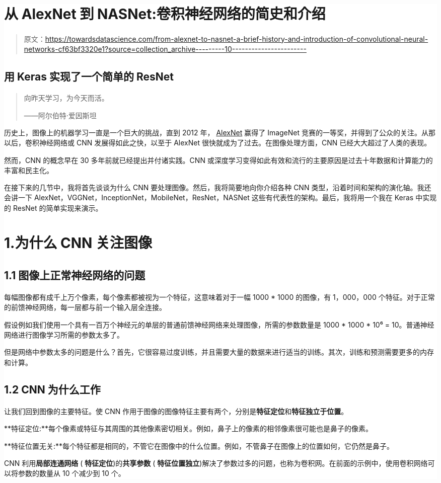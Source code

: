 # 从 AlexNet 到 NASNet:卷积神经网络的简史和介绍

> 原文：<https://towardsdatascience.com/from-alexnet-to-nasnet-a-brief-history-and-introduction-of-convolutional-neural-networks-cf63bf3320e1?source=collection_archive---------10----------------------->

## 用 Keras 实现了一个简单的 ResNet

> 向昨天学习，为今天而活。
> 
> ——阿尔伯特·爱因斯坦

历史上，图像上的机器学习一直是一个巨大的挑战，直到 2012 年， [AlexNet](https://en.wikipedia.org/wiki/AlexNet) 赢得了 ImageNet 竞赛的一等奖，并得到了公众的关注。从那以后，卷积神经网络或 CNN 发展得如此之快，以至于 AlexNet 很快就成为了过去。在图像处理方面，CNN 已经大大超过了人类的表现。

然而，CNN 的概念早在 30 多年前就已经提出并付诸实践。CNN 或深度学习变得如此有效和流行的主要原因是过去十年数据和计算能力的丰富和民主化。

在接下来的几节中，我将首先谈谈为什么 CNN 要处理图像。然后，我将简要地向你介绍各种 CNN 类型，沿着时间和架构的演化轴。我还会讲一下 AlexNet，VGGNet，InceptionNet，MobileNet，ResNet，NASNet 这些有代表性的架构。最后，我将用一个我在 Keras 中实现的 ResNet 的简单实现来演示。

# 1.为什么 CNN 关注图像

## **1.1 图像上正常神经网络的问题**

每幅图像都有成千上万个像素，每个像素都被视为一个特征，这意味着对于一幅 1000 * 1000 的图像，有 1，000，000 个特征。对于正常的前馈神经网络，每一层都与前一个输入层全连接。

假设例如我们使用一个具有一百万个神经元的单层的普通前馈神经网络来处理图像，所需的参数数量是 1000 * 1000 * 10⁶ = 10。普通神经网络进行图像学习所需的参数太多了。

但是网络中参数太多的问题是什么？首先，它很容易过度训练，并且需要大量的数据来进行适当的训练。其次，训练和预测需要更多的内存和计算。

## **1.2 CNN 为什么工作**

让我们回到图像的主要特征。使 CNN 作用于图像的图像特征主要有两个，分别是**特征定位**和**特征独立于位置**。

**特征定位:**每个像素或特征与其周围的其他像素密切相关。例如，鼻子上的像素的相邻像素很可能也是鼻子的像素。

**特征位置无关:**每个特征都是相同的，不管它在图像中的什么位置。例如，不管鼻子在图像上的位置如何，它仍然是鼻子。

CNN 利用**局部连通网络** ( **特征定位**)的**共享参数** ( **特征位置独立**)解决了参数过多的问题，也称为卷积网。在前面的示例中，使用卷积网络可以将参数的数量从 10 个减少到 10 个。

